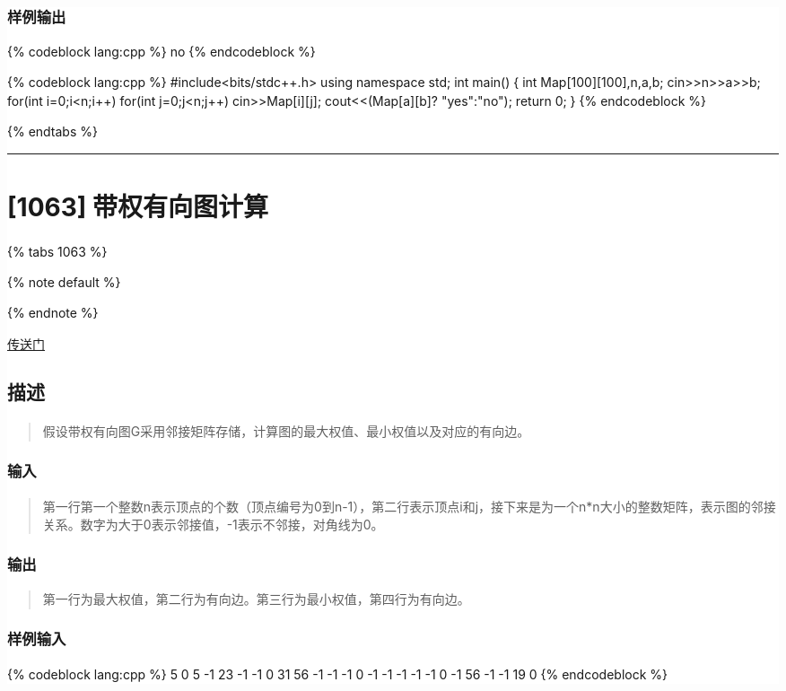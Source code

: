 ### 样例输出
{% codeblock lang:cpp %}
no
{% endcodeblock %}


{% codeblock lang:cpp %}
#include<bits/stdc++.h>
using namespace std;
int main()
{
    int Map[100][100],n,a,b;
    cin>>n>>a>>b;
    for(int i=0;i<n;i++)
    	for(int j=0;j<n;j++)
    		cin>>Map[i][j];
	cout<<(Map[a][b]? "yes":"no");
    return 0;
}
{% endcodeblock %}

{% endtabs %}

***
# [1063] 带权有向图计算
{% tabs 1063 %}

{% note default %}

{% endnote %}


 [传送门](http://acm.swust.edu.cn/#/problems/1063/298?_k=3ptjon)
## 描述
> 假设带权有向图G采用邻接矩阵存储，计算图的最大权值、最小权值以及对应的有向边。

### 输入
> 第一行第一个整数n表示顶点的个数（顶点编号为0到n-1），第二行表示顶点i和j，接下来是为一个n*n大小的整数矩阵，表示图的邻接关系。数字为大于0表示邻接值，-1表示不邻接，对角线为0。

### 输出
> 第一行为最大权值，第二行为有向边。第三行为最小权值，第四行为有向边。

### 样例输入
{% codeblock lang:cpp %}
5 
0 5 -1 23 -1 
-1 0 31 56 -1 
-1 -1 0 -1 -1 
-1 -1 -1 0 -1 
56 -1 -1 19 0
{% endcodeblock %}
